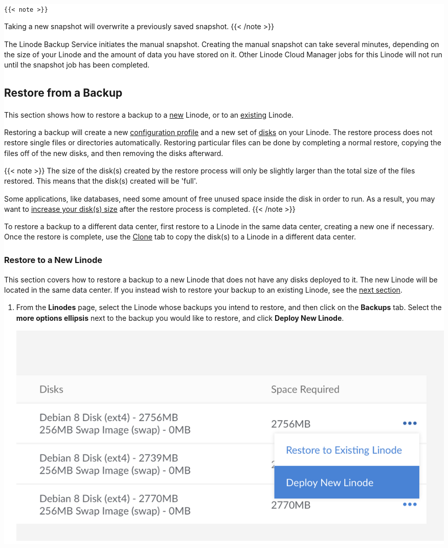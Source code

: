     {{< note >}}
Taking a new snapshot will overwrite a previously saved snapshot.
{{< /note >}}

The Linode Backup Service initiates the manual snapshot. Creating the manual snapshot can take several minutes, depending on the size of your Linode and the amount of data you have stored on it. Other Linode Cloud Manager jobs for this Linode will not run until the snapshot job has been completed.

## Restore from a Backup

This section shows how to restore a backup to a [new](#restore-to-a-new-linode) Linode, or to an [existing](#restore-to-an-existing-linode) Linode.

Restoring a backup will create a new [configuration profile](/docs/platform/disk-images/disk-images-and-configuration-profiles/#configuration-profiles) and a new set of [disks](/docs/platform/disk-images/disk-images-and-configuration-profiles/#disks) on your Linode. The restore process does not restore single files or directories automatically. Restoring particular files can be done by completing a normal restore, copying the files off of the new disks, and then removing the disks afterward.

{{< note >}}
The size of the disk(s) created by the restore process will only be slightly larger than the total size of the files restored. This means that the disk(s) created will be 'full'.

Some applications, like databases, need some amount of free unused space inside the disk in order to run. As a result, you may want to [increase your disk(s) size](/docs/platform/disk-images/resizing-a-linode/) after the restore process is completed.
{{< /note >}}

To restore a backup to a different data center, first restore to a Linode in the same data center, creating a new one if necessary. Once the restore is complete, use the [Clone](/docs/migrate-to-linode/disk-images/clone-your-linode/) tab to copy the disk(s) to a Linode in a different data center.

### Restore to a New Linode

This section covers how to restore a backup to a new Linode that does not have any disks deployed to it. The new Linode will be located in the same data center. If you instead wish to restore your backup to an existing Linode, see the [next section](#restore-to-an-existing-linode).

1.  From the **Linodes** page, select the Linode whose backups you intend to restore, and then click on the **Backups** tab. Select the **more options ellipsis** next to the backup you would like to restore, and click **Deploy New Linode**.

    ![Click on the ellipsis menu icon to restore to a new Linode.](backups-restore-new-linode.png)
